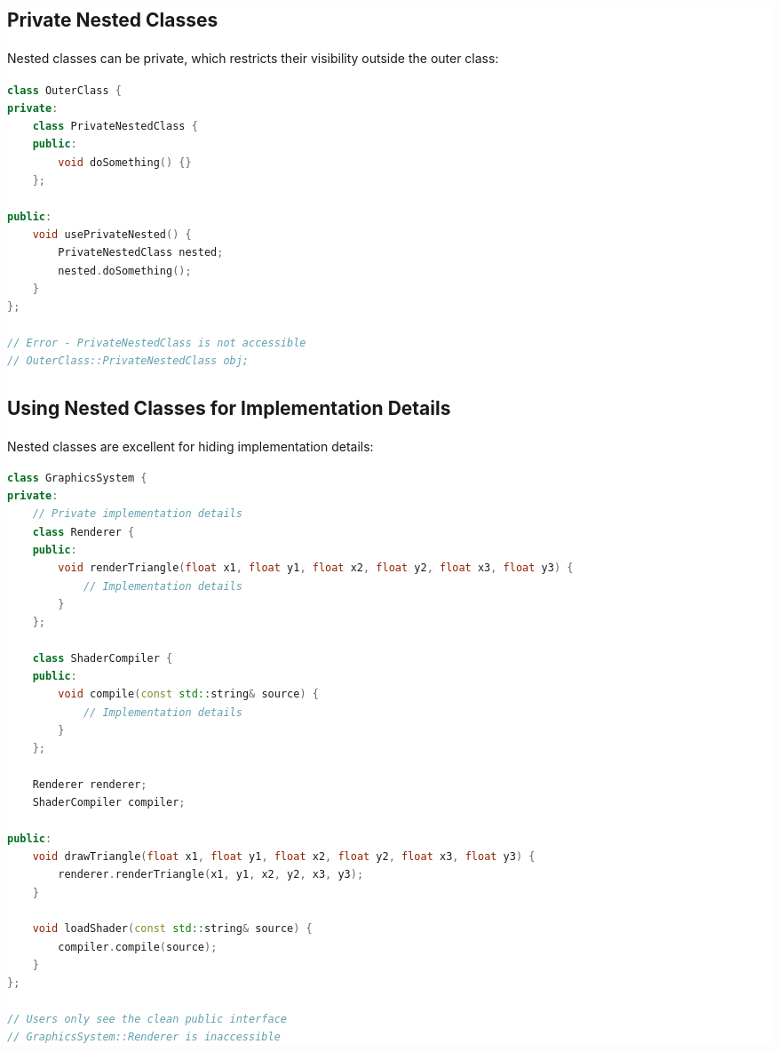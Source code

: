 ## Private Nested Classes

Nested classes can be private, which restricts their visibility outside the outer class:

```cpp
class OuterClass {
private:
    class PrivateNestedClass {
    public:
        void doSomething() {}
    };
    
public:
    void usePrivateNested() {
        PrivateNestedClass nested;
        nested.doSomething();
    }
};

// Error - PrivateNestedClass is not accessible
// OuterClass::PrivateNestedClass obj;
```

## Using Nested Classes for Implementation Details

Nested classes are excellent for hiding implementation details:

```cpp
class GraphicsSystem {
private:
    // Private implementation details
    class Renderer {
    public:
        void renderTriangle(float x1, float y1, float x2, float y2, float x3, float y3) {
            // Implementation details
        }
    };
    
    class ShaderCompiler {
    public:
        void compile(const std::string& source) {
            // Implementation details
        }
    };
    
    Renderer renderer;
    ShaderCompiler compiler;
    
public:
    void drawTriangle(float x1, float y1, float x2, float y2, float x3, float y3) {
        renderer.renderTriangle(x1, y1, x2, y2, x3, y3);
    }
    
    void loadShader(const std::string& source) {
        compiler.compile(source);
    }
};

// Users only see the clean public interface
// GraphicsSystem::Renderer is inaccessible
```
